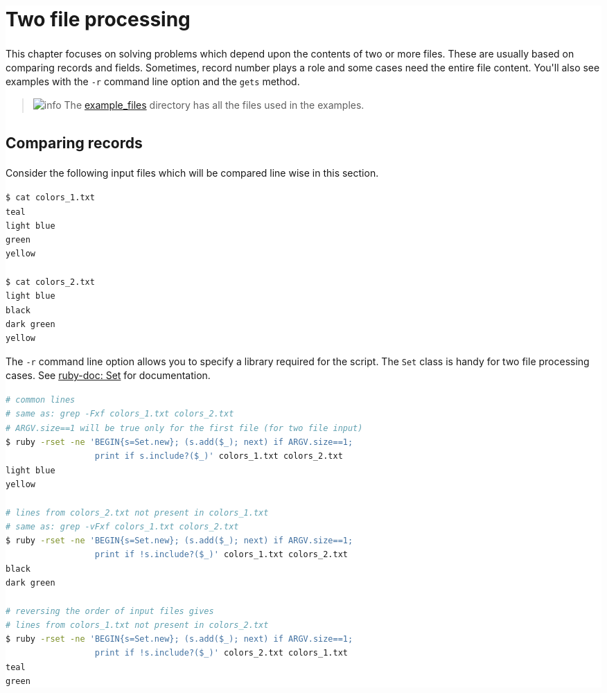 # Two file processing

This chapter focuses on solving problems which depend upon the contents of two or more files. These are usually based on comparing records and fields. Sometimes, record number plays a role and some cases need the entire file content. You'll also see examples with the `-r` command line option and the `gets` method.

>![info](images/info.svg) The [example_files](https://github.com/learnbyexample/learn_ruby_oneliners/tree/master/example_files) directory has all the files used in the examples.

## Comparing records

Consider the following input files which will be compared line wise in this section.

```bash
$ cat colors_1.txt
teal
light blue
green
yellow

$ cat colors_2.txt
light blue
black
dark green
yellow
```

The `-r` command line option allows you to specify a library required for the script. The `Set` class is handy for two file processing cases. See [ruby-doc: Set](https://ruby-doc.org/3.3.0/stdlibs/set/Set.html) for documentation.

```bash
# common lines
# same as: grep -Fxf colors_1.txt colors_2.txt
# ARGV.size==1 will be true only for the first file (for two file input)
$ ruby -rset -ne 'BEGIN{s=Set.new}; (s.add($_); next) if ARGV.size==1;
                  print if s.include?($_)' colors_1.txt colors_2.txt
light blue
yellow

# lines from colors_2.txt not present in colors_1.txt
# same as: grep -vFxf colors_1.txt colors_2.txt
$ ruby -rset -ne 'BEGIN{s=Set.new}; (s.add($_); next) if ARGV.size==1;
                  print if !s.include?($_)' colors_1.txt colors_2.txt
black
dark green

# reversing the order of input files gives
# lines from colors_1.txt not present in colors_2.txt
$ ruby -rset -ne 'BEGIN{s=Set.new}; (s.add($_); next) if ARGV.size==1;
                  print if !s.include?($_)' colors_2.txt colors_1.txt
teal
green
```
